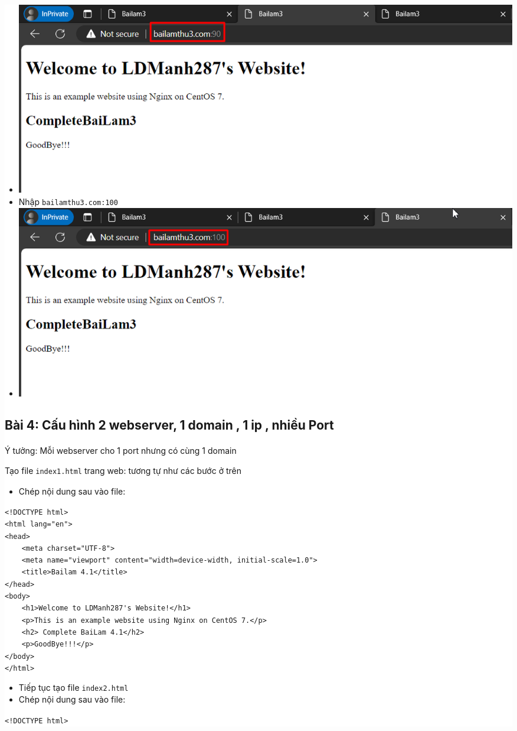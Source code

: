 - ![](/Anh/Screenshot_417.png)
- Nhập `bailamthu3.com:100`
- ![](/Anh/Screenshot_418.png)

## Bài 4: Cấu hình 2 webserver, 1 domain , 1 ip , nhiều Port
Ý tưởng: Mỗi webserver cho 1 port nhưng có cùng 1 domain

Tạo file `index1.html` trang web: tương tự như các bước ở trên
- Chép nội dung sau vào file:
```
<!DOCTYPE html>
<html lang="en">
<head>
    <meta charset="UTF-8">
    <meta name="viewport" content="width=device-width, initial-scale=1.0">
    <title>Bailam 4.1</title>
</head>
<body>
    <h1>Welcome to LDManh287's Website!</h1>
    <p>This is an example website using Nginx on CentOS 7.</p>
    <h2> Complete BaiLam 4.1</h2>
    <p>GoodBye!!!</p>
</body>
</html>
```
- Tiếp tục tạo file `index2.html`
- Chép nội dung sau vào file:
```
<!DOCTYPE html>
```